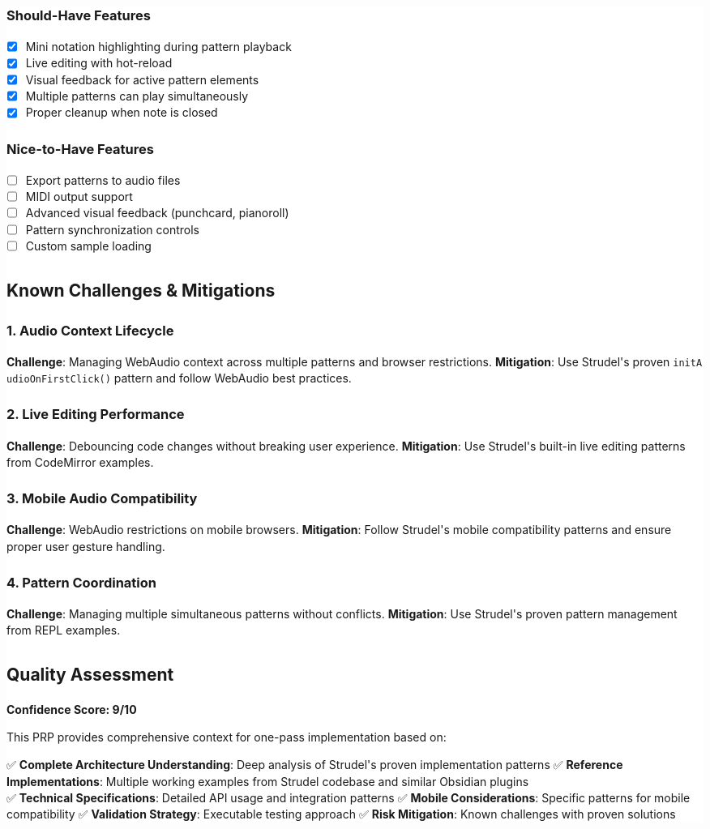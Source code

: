 ### Should-Have Features

-   [x] Mini notation highlighting during pattern playback
-   [x] Live editing with hot-reload
-   [x] Visual feedback for active pattern elements
-   [x] Multiple patterns can play simultaneously
-   [x] Proper cleanup when note is closed

### Nice-to-Have Features

-   [ ] Export patterns to audio files
-   [ ] MIDI output support
-   [ ] Advanced visual feedback (punchcard, pianoroll)
-   [ ] Pattern synchronization controls
-   [ ] Custom sample loading

## Known Challenges & Mitigations

### 1. **Audio Context Lifecycle**

**Challenge**: Managing WebAudio context across multiple patterns and browser restrictions.
**Mitigation**: Use Strudel's proven `initAudioOnFirstClick()` pattern and follow WebAudio best practices.

### 2. **Live Editing Performance**

**Challenge**: Debouncing code changes without breaking user experience.
**Mitigation**: Use Strudel's built-in live editing patterns from CodeMirror examples.

### 3. **Mobile Audio Compatibility**

**Challenge**: WebAudio restrictions on mobile browsers.
**Mitigation**: Follow Strudel's mobile compatibility patterns and ensure proper user gesture handling.

### 4. **Pattern Coordination**

**Challenge**: Managing multiple simultaneous patterns without conflicts.
**Mitigation**: Use Strudel's proven pattern management from REPL examples.

## Quality Assessment

**Confidence Score: 9/10**

This PRP provides comprehensive context for one-pass implementation based on:

✅ **Complete Architecture Understanding**: Deep analysis of Strudel's proven implementation patterns
✅ **Reference Implementations**: Multiple working examples from Strudel codebase and similar Obsidian plugins  
✅ **Technical Specifications**: Detailed API usage and integration patterns
✅ **Mobile Considerations**: Specific patterns for mobile compatibility
✅ **Validation Strategy**: Executable testing approach
✅ **Risk Mitigation**: Known challenges with proven solutions
